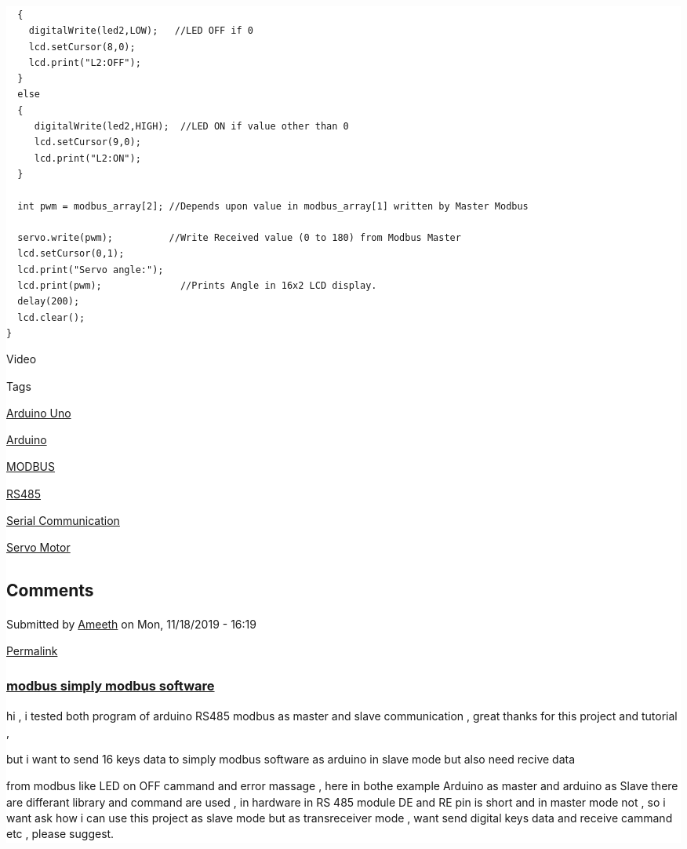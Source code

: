       {
        digitalWrite(led2,LOW);   //LED OFF if 0
        lcd.setCursor(8,0);
        lcd.print("L2:OFF");
      }
      else
      {
         digitalWrite(led2,HIGH);  //LED ON if value other than 0
         lcd.setCursor(9,0);
         lcd.print("L2:ON");
      }
      
      int pwm = modbus_array[2]; //Depends upon value in modbus_array[1] written by Master Modbus
     
      servo.write(pwm);          //Write Received value (0 to 180) from Modbus Master
      lcd.setCursor(0,1);        
      lcd.print("Servo angle:");
      lcd.print(pwm);              //Prints Angle in 16x2 LCD display.
      delay(200); 
      lcd.clear();
    }

Video

Tags

[Arduino Uno](https://circuitdigest.com/tags/arduino-uno)

[Arduino](https://circuitdigest.com/tags/arduino)

[MODBUS](https://circuitdigest.com/tags/modbus)

[RS485](https://circuitdigest.com/tags/rs485)

[Serial Communication](https://circuitdigest.com/tags/serial-communication)

[Servo Motor](https://circuitdigest.com/tags/servo-motor)

## Comments

Submitted by [Ameeth](https://circuitdigest.com/users/ameeth) on Mon, 11/18/2019 - 16:19

[Permalink](https://circuitdigest.com/comment/30804#comment-30804)

### [modbus simply modbus software](https://circuitdigest.com/comment/30804#comment-30804)

hi , i tested both program of arduino RS485 modbus as master and slave communication , great thanks for this project and tutorial ,

but i want to send 16 keys data to simply modbus software as arduino in slave mode but also need recive data

from modbus like LED on OFF cammand and error massage , here in bothe example Arduino as master and arduino as Slave there are differant library and command are used , in hardware in RS 485 module DE and RE pin is short and in master mode not , so i want ask how i can use this project as slave mode but as transreceiver mode , want send digital keys data and receive cammand etc , please suggest.
